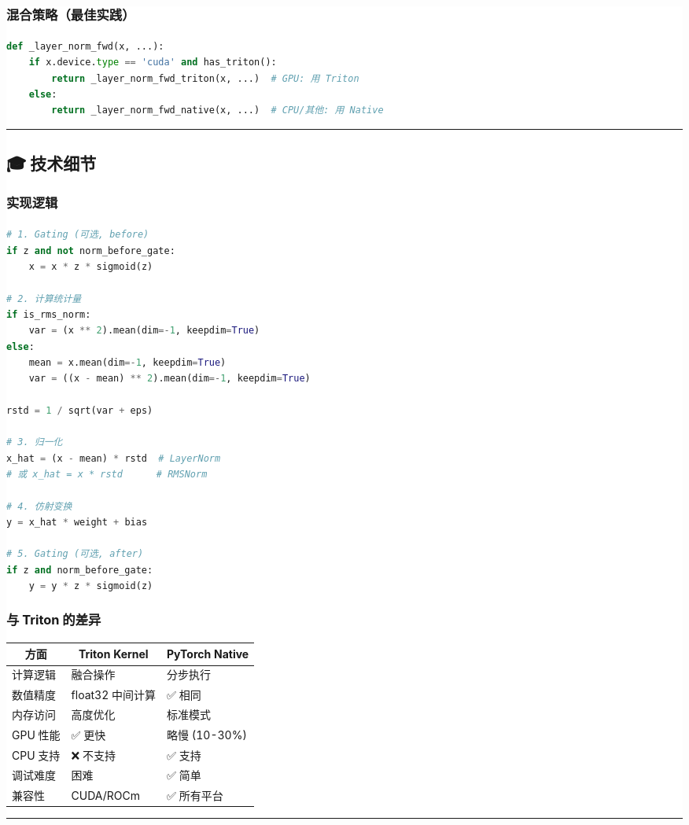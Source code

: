 ### 混合策略（最佳实践）

```python
def _layer_norm_fwd(x, ...):
    if x.device.type == 'cuda' and has_triton():
        return _layer_norm_fwd_triton(x, ...)  # GPU: 用 Triton
    else:
        return _layer_norm_fwd_native(x, ...)  # CPU/其他: 用 Native
```

---

## 🎓 技术细节

### 实现逻辑

```python
# 1. Gating (可选, before)
if z and not norm_before_gate:
    x = x * z * sigmoid(z)

# 2. 计算统计量
if is_rms_norm:
    var = (x ** 2).mean(dim=-1, keepdim=True)
else:
    mean = x.mean(dim=-1, keepdim=True)
    var = ((x - mean) ** 2).mean(dim=-1, keepdim=True)

rstd = 1 / sqrt(var + eps)

# 3. 归一化
x_hat = (x - mean) * rstd  # LayerNorm
# 或 x_hat = x * rstd      # RMSNorm

# 4. 仿射变换
y = x_hat * weight + bias

# 5. Gating (可选, after)
if z and norm_before_gate:
    y = y * z * sigmoid(z)
```

### 与 Triton 的差异

| 方面 | Triton Kernel | PyTorch Native |
|------|--------------|----------------|
| 计算逻辑 | 融合操作 | 分步执行 |
| 数值精度 | float32 中间计算 | ✅ 相同 |
| 内存访问 | 高度优化 | 标准模式 |
| GPU 性能 | ✅ 更快 | 略慢 (10-30%) |
| CPU 支持 | ❌ 不支持 | ✅ 支持 |
| 调试难度 | 困难 | ✅ 简单 |
| 兼容性 | CUDA/ROCm | ✅ 所有平台 |

---